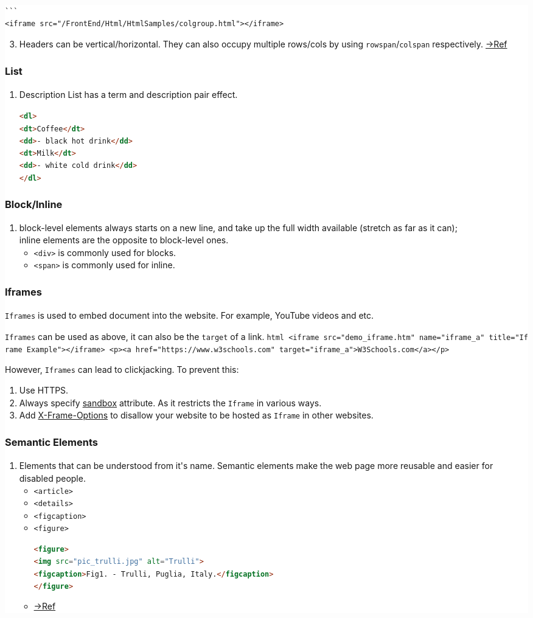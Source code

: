     ```
    <iframe src="/FrontEnd/Html/HtmlSamples/colgroup.html"></iframe>

3. Headers can be vertical/horizontal. They can also occupy multiple rows/cols by using `rowspan`/`colspan` respectively. [->Ref](https://www.w3schools.com/html/html_table_headers.asp)

### List

1. Description List has a term and description pair effect.

    ```html
    <dl>
    <dt>Coffee</dt>
    <dd>- black hot drink</dd>
    <dt>Milk</dt>
    <dd>- white cold drink</dd>
    </dl>
    ```
    <iframe src="/FrontEnd/Html/HtmlSamples/dl.html" name="iframe_a" height="100px" width="100%"></iframe>


### Block/Inline

1. block-level elements always starts on a new line, and take up the full width available (stretch as far as it can);<br>
inline elements are the opposite to block-level ones.<br>
    * `<div>` is commonly used for blocks.
    * `<span>` is commonly used for inline.

### Iframes

`Iframes` is used to embed document into the website. For example, YouTube videos and etc. 

`Iframes` can be used as above, it can also be the `target` of a link.
    ```html
    <iframe src="demo_iframe.htm" name="iframe_a" title="Iframe Example"></iframe>
    <p><a href="https://www.w3schools.com" target="iframe_a">W3Schools.com</a></p>
    ```

However, `Iframes` can lead to clickjacking. To prevent this:
1. Use HTTPS.
2. Always specify [sandbox](https://developer.mozilla.org/en-US/docs/Web/HTML/Element/iframe#attr-sandbox) attribute. As it restricts the `Iframe` in various ways.
3. Add [X-Frame-Options](https://developer.mozilla.org/en-US/docs/Web/HTTP/Headers/X-Frame-Options) to disallow your website to be hosted as `Iframe` in other websites.

### Semantic Elements

1. Elements that can be understood from it's name. Semantic elements make the web page more reusable and easier for disabled people.
    * `<article>`
    * `<details>`
    * `<figcaption>`
    * `<figure>`
        ```html
        <figure>
        <img src="pic_trulli.jpg" alt="Trulli">
        <figcaption>Fig1. - Trulli, Puglia, Italy.</figcaption>
        </figure>
        ```
    * [->Ref](https://www.w3schools.com/html/html5_semantic_elements.asp)
